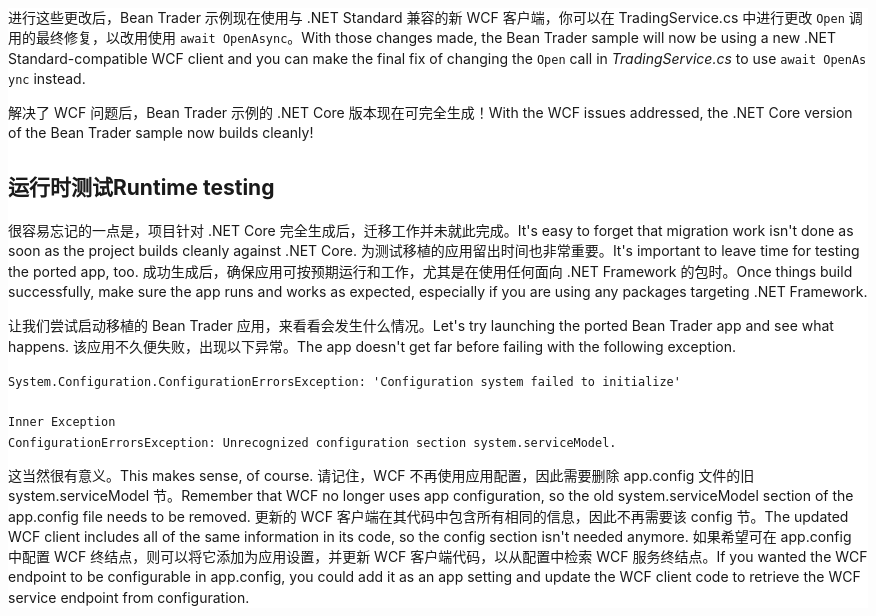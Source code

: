 <span data-ttu-id="1f157-366">进行这些更改后，Bean Trader 示例现在使用与 .NET Standard 兼容的新 WCF 客户端，你可以在 TradingService.cs 中进行更改 `Open` 调用的最终修复，以改用使用 `await OpenAsync`。</span><span class="sxs-lookup"><span data-stu-id="1f157-366">With those changes made, the Bean Trader sample will now be using a new .NET Standard-compatible WCF client and you can make the final fix of changing the `Open` call in *TradingService.cs* to use `await OpenAsync` instead.</span></span>

<span data-ttu-id="1f157-367">解决了 WCF 问题后，Bean Trader 示例的 .NET Core 版本现在可完全生成！</span><span class="sxs-lookup"><span data-stu-id="1f157-367">With the WCF issues addressed, the .NET Core version of the Bean Trader sample now builds cleanly!</span></span>

## <a name="runtime-testing"></a><span data-ttu-id="1f157-368">运行时测试</span><span class="sxs-lookup"><span data-stu-id="1f157-368">Runtime testing</span></span>

<span data-ttu-id="1f157-369">很容易忘记的一点是，项目针对 .NET Core 完全生成后，迁移工作并未就此完成。</span><span class="sxs-lookup"><span data-stu-id="1f157-369">It's easy to forget that migration work isn't done as soon as the project builds cleanly against .NET Core.</span></span> <span data-ttu-id="1f157-370">为测试移植的应用留出时间也非常重要。</span><span class="sxs-lookup"><span data-stu-id="1f157-370">It's important to leave time for testing the ported app, too.</span></span> <span data-ttu-id="1f157-371">成功生成后，确保应用可按预期运行和工作，尤其是在使用任何面向 .NET Framework 的包时。</span><span class="sxs-lookup"><span data-stu-id="1f157-371">Once things build successfully, make sure the app runs and works as expected, especially if you are using any packages targeting .NET Framework.</span></span>

<span data-ttu-id="1f157-372">让我们尝试启动移植的 Bean Trader 应用，来看看会发生什么情况。</span><span class="sxs-lookup"><span data-stu-id="1f157-372">Let's try launching the ported Bean Trader app and see what happens.</span></span> <span data-ttu-id="1f157-373">该应用不久便失败，出现以下异常。</span><span class="sxs-lookup"><span data-stu-id="1f157-373">The app doesn't get far before failing with the following exception.</span></span>

```output
System.Configuration.ConfigurationErrorsException: 'Configuration system failed to initialize'

Inner Exception
ConfigurationErrorsException: Unrecognized configuration section system.serviceModel.
```

<span data-ttu-id="1f157-374">这当然很有意义。</span><span class="sxs-lookup"><span data-stu-id="1f157-374">This makes sense, of course.</span></span> <span data-ttu-id="1f157-375">请记住，WCF 不再使用应用配置，因此需要删除 app.config 文件的旧 system.serviceModel 节。</span><span class="sxs-lookup"><span data-stu-id="1f157-375">Remember that WCF no longer uses app configuration, so the old system.serviceModel section of the app.config file needs to be removed.</span></span> <span data-ttu-id="1f157-376">更新的 WCF 客户端在其代码中包含所有相同的信息，因此不再需要该 config 节。</span><span class="sxs-lookup"><span data-stu-id="1f157-376">The updated WCF client includes all of the same information in its code, so the config section isn't needed anymore.</span></span> <span data-ttu-id="1f157-377">如果希望可在 app.config 中配置 WCF 终结点，则可以将它添加为应用设置，并更新 WCF 客户端代码，以从配置中检索 WCF 服务终结点。</span><span class="sxs-lookup"><span data-stu-id="1f157-377">If you wanted the WCF endpoint to be configurable in app.config, you could add it as an app setting and update the WCF client code to retrieve the WCF service endpoint from configuration.</span></span>


